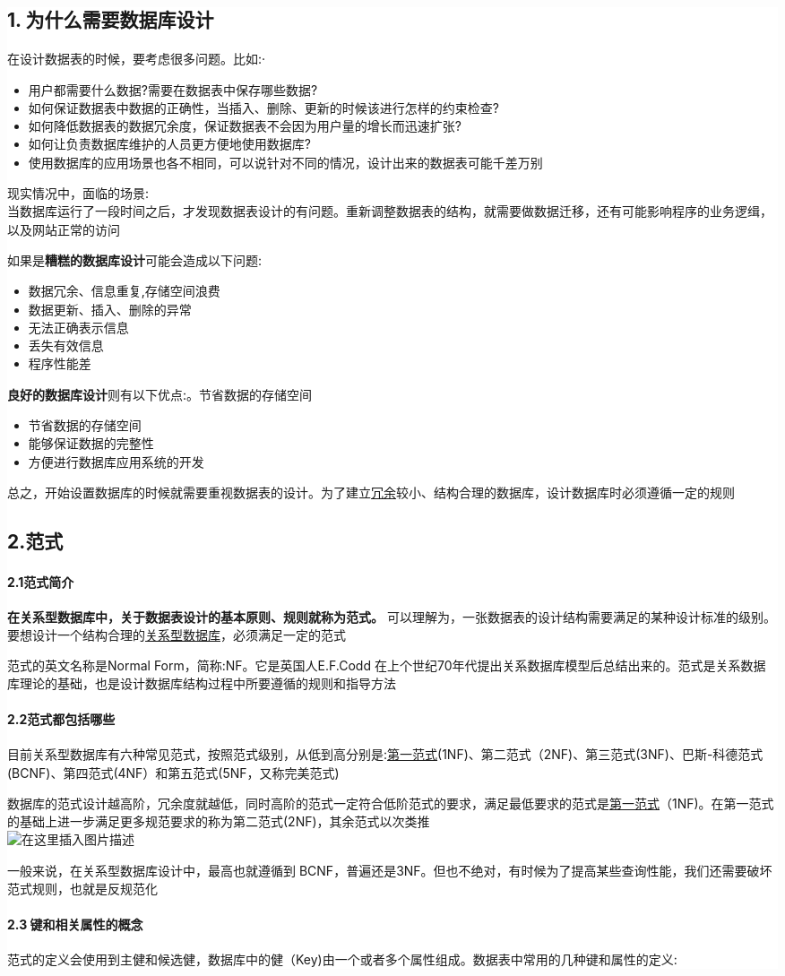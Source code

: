 ## 1\. 为什么需要数据库设计

在设计数据表的时候，要考虑很多问题。比如:·

- 用户都需要什么数据?需要在数据表中保存哪些数据?
- 如何保证数据表中数据的正确性，当插入、删除、更新的时候该进行怎样的约束检查?
- 如何降低数据表的数据冗余度，保证数据表不会因为用户量的增长而迅速扩张?
- 如何让负责数据库维护的人员更方便地使用数据库?
- 使用数据库的应用场景也各不相同，可以说针对不同的情况，设计出来的数据表可能千差万别

现实情况中，面临的场景:  
当数据库运行了一段时间之后，才发现数据表设计的有问题。重新调整数据表的结构，就需要做数据迁移，还有可能影响程序的业务逻缉，以及网站正常的访问

如果是**糟糕的数据库设计**可能会造成以下问题:

- 数据冗余、信息重复,存储空间浪费
- 数据更新、插入、删除的异常
- 无法正确表示信息
- 丢失有效信息
- 程序性能差

**良好的数据库设计**则有以下优点:。节省数据的存储空间

- 节省数据的存储空间
- 能够保证数据的完整性
- 方便进行数据库应用系统的开发

总之，开始设置数据库的时候就需要重视数据表的设计。为了建立[冗余](https://so.csdn.net/so/search?q=%E5%86%97%E4%BD%99&spm=1001.2101.3001.7020)较小、结构合理的数据库，设计数据库时必须遵循一定的规则

## 2.范式

#### 2.1范式简介

**在关系型数据库中，关于数据表设计的基本原则、规则就称为范式。** 可以理解为，一张数据表的设计结构需要满足的某种设计标准的级别。要想设计一个结构合理的[关系型数据库](https://so.csdn.net/so/search?q=%E5%85%B3%E7%B3%BB%E5%9E%8B%E6%95%B0%E6%8D%AE%E5%BA%93&spm=1001.2101.3001.7020)，必须满足一定的范式

范式的英文名称是Normal Form，简称:NF。它是英国人E.F.Codd 在上个世纪70年代提出关系数据库模型后总结出来的。范式是关系数据库理论的基础，也是设计数据库结构过程中所要遵循的规则和指导方法

#### 2.2范式都包括哪些

目前关系型数据库有六种常见范式，按照范式级别，从低到高分别是:[第一范式](https://so.csdn.net/so/search?q=%E7%AC%AC%E4%B8%80%E8%8C%83%E5%BC%8F&spm=1001.2101.3001.7020)(1NF)、第二范式（2NF)、第三范式(3NF)、巴斯-科德范式(BCNF)、第四范式(4NF）和第五范式(5NF，又称完美范式)

数据库的范式设计越高阶，冗余度就越低，同时高阶的范式一定符合低阶范式的要求，满足最低要求的范式是[第一范式](https://so.csdn.net/so/search?q=%E7%AC%AC%E4%B8%80%E8%8C%83%E5%BC%8F&spm=1001.2101.3001.7020)（1NF)。在第一范式的基础上进一步满足更多规范要求的称为第二范式(2NF)，其余范式以次类推  
![在这里插入图片描述](http://p4ui.toweydoc.tech:20080/images/stydocs/b3d13fa290b2ccc57fabef9174e115ba.png)

一般来说，在关系型数据库设计中，最高也就遵循到 BCNF，普遍还是3NF。但也不绝对，有时候为了提高某些查询性能，我们还需要破坏范式规则，也就是反规范化

#### 2.3 键和相关属性的概念

范式的定义会使用到主健和候选健，数据库中的健（Key)由一个或者多个属性组成。数据表中常用的几种键和属性的定义:
